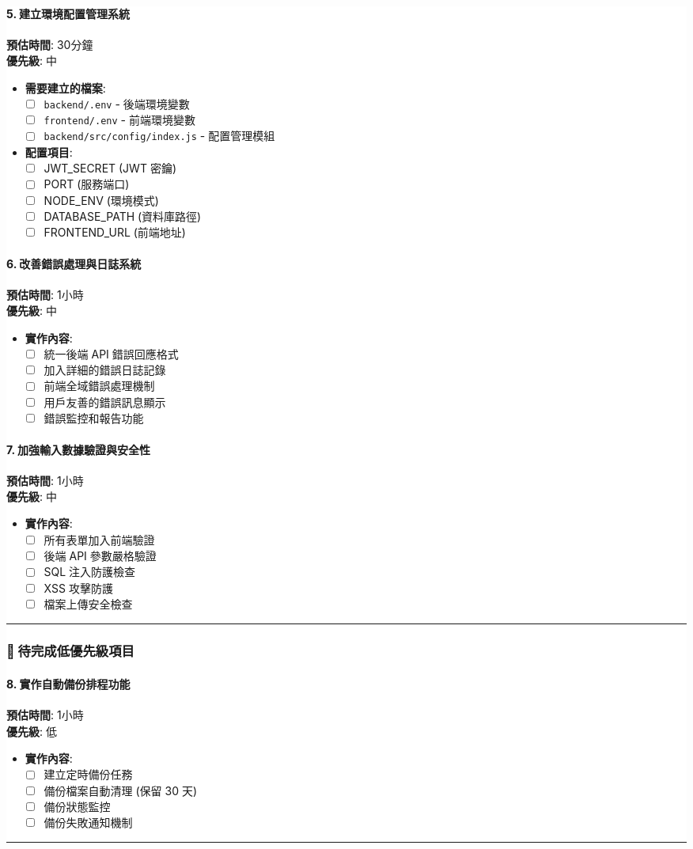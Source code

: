 #### 5. 建立環境配置管理系統
**預估時間**: 30分鐘  
**優先級**: 中

- **需要建立的檔案**:
  - [ ] `backend/.env` - 後端環境變數
  - [ ] `frontend/.env` - 前端環境變數  
  - [ ] `backend/src/config/index.js` - 配置管理模組

- **配置項目**:
  - [ ] JWT_SECRET (JWT 密鑰)
  - [ ] PORT (服務端口)
  - [ ] NODE_ENV (環境模式)
  - [ ] DATABASE_PATH (資料庫路徑)
  - [ ] FRONTEND_URL (前端地址)

#### 6. 改善錯誤處理與日誌系統
**預估時間**: 1小時  
**優先級**: 中

- **實作內容**:
  - [ ] 統一後端 API 錯誤回應格式
  - [ ] 加入詳細的錯誤日誌記錄
  - [ ] 前端全域錯誤處理機制
  - [ ] 用戶友善的錯誤訊息顯示
  - [ ] 錯誤監控和報告功能

#### 7. 加強輸入數據驗證與安全性
**預估時間**: 1小時  
**優先級**: 中

- **實作內容**:
  - [ ] 所有表單加入前端驗證
  - [ ] 後端 API 參數嚴格驗證
  - [ ] SQL 注入防護檢查
  - [ ] XSS 攻擊防護
  - [ ] 檔案上傳安全檢查

---

### 📝 待完成低優先級項目

#### 8. 實作自動備份排程功能
**預估時間**: 1小時  
**優先級**: 低

- **實作內容**:
  - [ ] 建立定時備份任務
  - [ ] 備份檔案自動清理 (保留 30 天)
  - [ ] 備份狀態監控
  - [ ] 備份失敗通知機制

---
